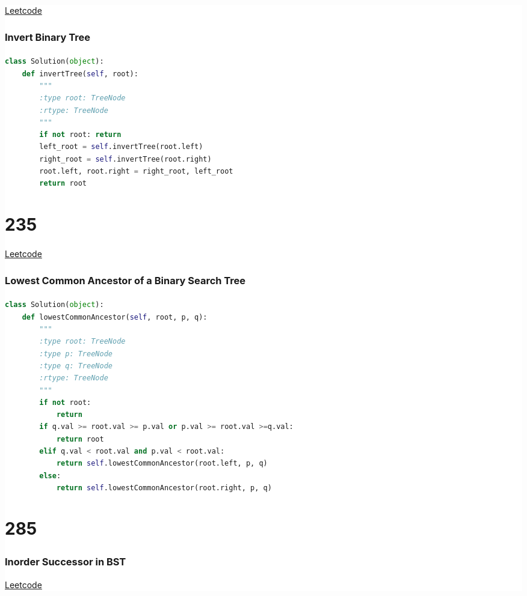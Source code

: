 [Leetcode](https://leetcode.com/problems/invert-binary-tree/)


### Invert Binary Tree


```python
class Solution(object):
    def invertTree(self, root):
        """
        :type root: TreeNode
        :rtype: TreeNode
        """
        if not root: return 
        left_root = self.invertTree(root.left)
        right_root = self.invertTree(root.right)
        root.left, root.right = right_root, left_root
        return root
```

# 235


[Leetcode](https://leetcode.com/problems/lowest-common-ancestor-of-a-binary-search-tree/)

### Lowest Common Ancestor of a Binary Search Tree




```python
class Solution(object):
    def lowestCommonAncestor(self, root, p, q):
        """
        :type root: TreeNode
        :type p: TreeNode
        :type q: TreeNode
        :rtype: TreeNode
        """
        if not root: 
            return 
        if q.val >= root.val >= p.val or p.val >= root.val >=q.val:
            return root
        elif q.val < root.val and p.val < root.val:
            return self.lowestCommonAncestor(root.left, p, q) 
        else:
            return self.lowestCommonAncestor(root.right, p, q)
```

# 285
### Inorder Successor in BST
[Leetcode](https://leetcode.com/problems/inorder-successor-in-bst/)
